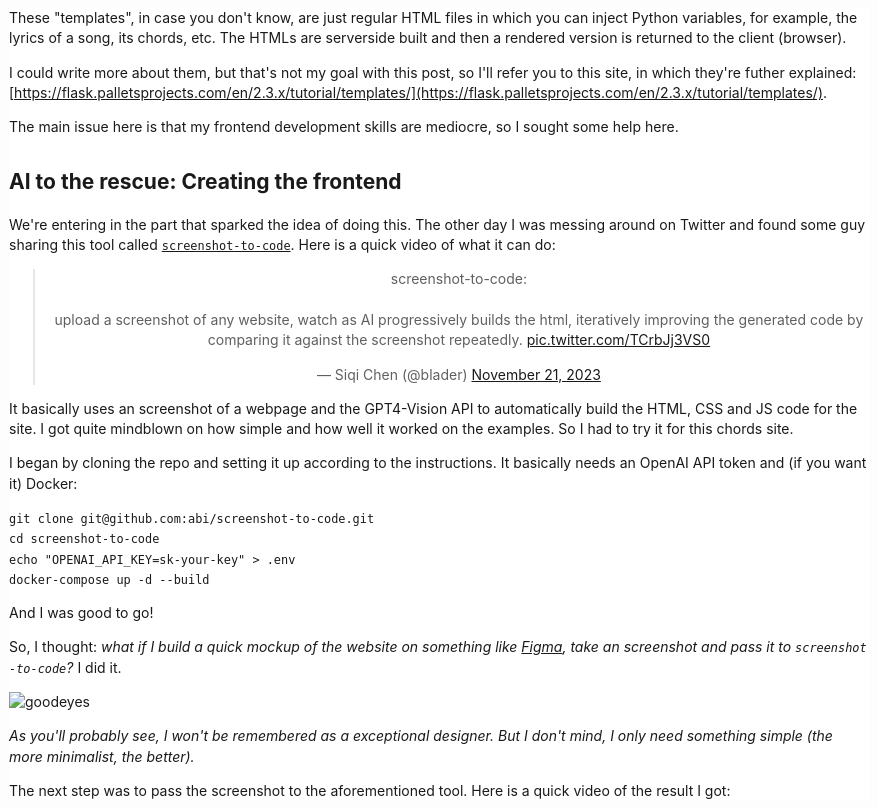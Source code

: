 These "templates", in case you don't know, are just regular HTML files in which you can inject Python variables, for example, the lyrics of a song, its chords, etc. The HTMLs are serverside built and then a rendered version is returned to the client (browser).

I could write more about them, but that's not my goal with this post, so I'll refer you to this site, in which they're futher explained: [https://flask.palletsprojects.com/en/2.3.x/tutorial/templates/](https://flask.palletsprojects.com/en/2.3.x/tutorial/templates/).

The main issue here is that my frontend development skills are mediocre, so I sought some help here.


## AI to the rescue: Creating the frontend

We're entering in the part that sparked the idea of doing this. The other day I was messing around on Twitter and found some guy sharing this tool called [`screenshot-to-code`](https://github.com/abi/screenshot-to-code). Here is a quick video of what it can do:

<center>
<blockquote class="twitter-tweet"><p lang="en" dir="ltr">screenshot-to-code: <br><br>upload a screenshot of any website, watch as AI progressively builds the html, iteratively improving the generated code by comparing it against the screenshot repeatedly. <a href="https://t.co/TCrbJj3VS0">pic.twitter.com/TCrbJj3VS0</a></p>&mdash; Siqi Chen (@blader) <a href="https://twitter.com/blader/status/1727105236811366669?ref_src=twsrc%5Etfw">November 21, 2023</a></blockquote> <script async src="https://platform.twitter.com/widgets.js" charset="utf-8"></script>
</center>


It basically uses an screenshot of a webpage and the GPT4-Vision API to automatically build the HTML, CSS and JS code for the site. I got quite mindblown on how simple and how well it worked on the examples. So I had to try it for this chords site.

I began by cloning the repo and setting it up according to the instructions. It basically needs an OpenAI API token and (if you want it) Docker:

```
git clone git@github.com:abi/screenshot-to-code.git
cd screenshot-to-code
echo "OPENAI_API_KEY=sk-your-key" > .env
docker-compose up -d --build 
```
And I was good to go!

So, I thought: *what if I build a quick mockup of the website on something like [Figma](https://www.figma.com), take an screenshot and pass it to `screenshot-to-code`?* I did it.

![goodeyes](assets/img/posts/aidevelopment/figma.png)

*As you'll probably see, I won't be remembered as a exceptional designer. But I don't mind, I only need something simple (the more minimalist, the better).*

The next step was to pass the screenshot to the aforementioned tool. Here is a quick video of the result I got:

<center>
    <iframe width="640" height="400" src="https://www.youtube.com/embed/0TD9k1ICTaQ?si=rx1AMcHUdyRiaSd9" title="YouTube video player" frameborder="0" allow="accelerometer; autoplay; clipboard-write; encrypted-media; gyroscope; picture-in-picture; web-share" allowfullscreen></iframe>
</center>
